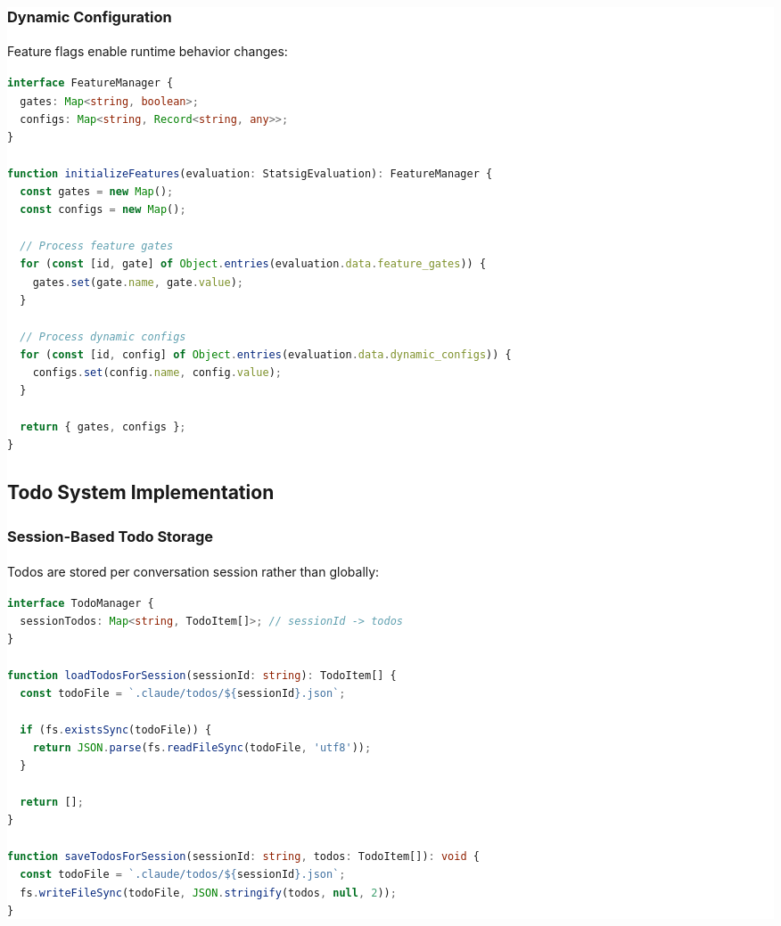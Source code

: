 ### Dynamic Configuration

Feature flags enable runtime behavior changes:

```typescript
interface FeatureManager {
  gates: Map<string, boolean>;
  configs: Map<string, Record<string, any>>;
}

function initializeFeatures(evaluation: StatsigEvaluation): FeatureManager {
  const gates = new Map();
  const configs = new Map();
  
  // Process feature gates
  for (const [id, gate] of Object.entries(evaluation.data.feature_gates)) {
    gates.set(gate.name, gate.value);
  }
  
  // Process dynamic configs
  for (const [id, config] of Object.entries(evaluation.data.dynamic_configs)) {
    configs.set(config.name, config.value);
  }
  
  return { gates, configs };
}
```

## Todo System Implementation

### Session-Based Todo Storage

Todos are stored per conversation session rather than globally:

```typescript
interface TodoManager {
  sessionTodos: Map<string, TodoItem[]>; // sessionId -> todos
}

function loadTodosForSession(sessionId: string): TodoItem[] {
  const todoFile = `.claude/todos/${sessionId}.json`;
  
  if (fs.existsSync(todoFile)) {
    return JSON.parse(fs.readFileSync(todoFile, 'utf8'));
  }
  
  return [];
}

function saveTodosForSession(sessionId: string, todos: TodoItem[]): void {
  const todoFile = `.claude/todos/${sessionId}.json`;
  fs.writeFileSync(todoFile, JSON.stringify(todos, null, 2));
}
```
